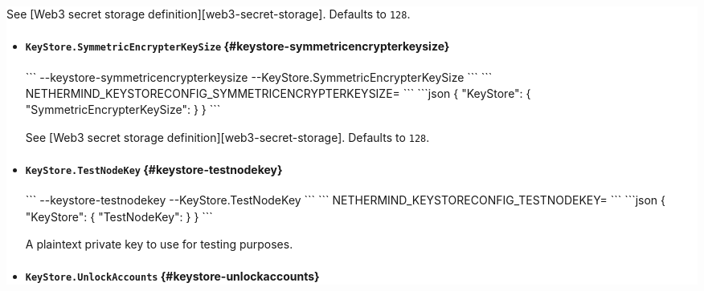   See [Web3 secret storage definition][web3-secret-storage]. Defaults to `128`.

- #### `KeyStore.SymmetricEncrypterKeySize` \{#keystore-symmetricencrypterkeysize\}

  <Tabs groupId="usage">
  <TabItem value="cli" label="CLI">
  ```
  --keystore-symmetricencrypterkeysize <value>
  --KeyStore.SymmetricEncrypterKeySize <value>
  ```
  </TabItem>
  <TabItem value="env" label="Environment variable">
  ```
  NETHERMIND_KEYSTORECONFIG_SYMMETRICENCRYPTERKEYSIZE=<value>
  ```
  </TabItem>
  <TabItem value="config" label="Configuration file">
  ```json
  {
    "KeyStore": {
      "SymmetricEncrypterKeySize": <value>
    }
  }
  ```
  </TabItem>
  </Tabs>

  See [Web3 secret storage definition][web3-secret-storage]. Defaults to `128`.

- #### `KeyStore.TestNodeKey` \{#keystore-testnodekey\}

  <Tabs groupId="usage">
  <TabItem value="cli" label="CLI">
  ```
  --keystore-testnodekey <value>
  --KeyStore.TestNodeKey <value>
  ```
  </TabItem>
  <TabItem value="env" label="Environment variable">
  ```
  NETHERMIND_KEYSTORECONFIG_TESTNODEKEY=<value>
  ```
  </TabItem>
  <TabItem value="config" label="Configuration file">
  ```json
  {
    "KeyStore": {
      "TestNodeKey": <value>
    }
  }
  ```
  </TabItem>
  </Tabs>

  A plaintext private key to use for testing purposes.

- #### `KeyStore.UnlockAccounts` \{#keystore-unlockaccounts\}
